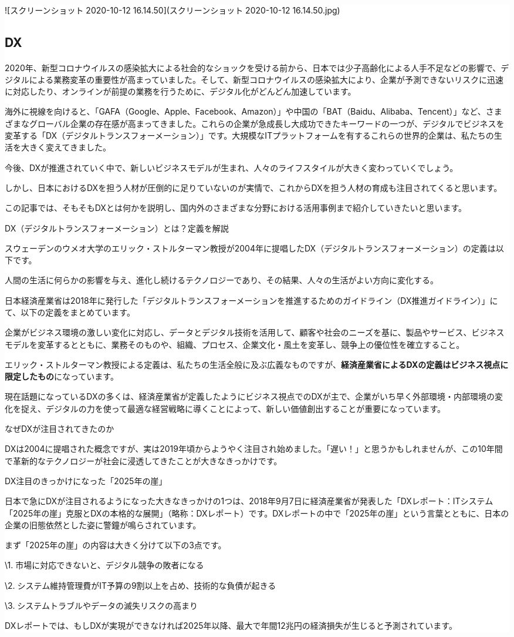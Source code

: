 ![スクリーンショット 2020-10-12 16.14.50](スクリーンショット 2020-10-12 16.14.50.jpg)

## DX

2020年、新型コロナウイルスの感染拡大による社会的なショックを受ける前から、日本では少子高齢化による人手不足などの影響で、デジタルによる業務変革の重要性が高まっていました。そして、新型コロナウイルスの感染拡大により、企業が予測できないリスクに迅速に対応したり、オンラインが前提の業務を行うために、デジタル化がどんどん加速しています。



海外に視線を向けると、「GAFA（Google、Apple、Facebook、Amazon）」や中国の「BAT（Baidu、Alibaba、Tencent）」など、さまざまなグローバル企業の存在感が高まってきました。これらの企業が急成長し大成功できたキーワードの一つが、デジタルでビジネスを変革する「DX（デジタルトランスフォーメーション）」です。大規模なITプラットフォームを有するこれらの世界的企業は、私たちの生活を大きく変えてきました。



今後、DXが推進されていく中で、新しいビジネスモデルが生まれ、人々のライフスタイルが大きく変わっていくでしょう。



しかし、日本におけるDXを担う人材が圧倒的に足りていないのが実情で、これからDXを担う人材の育成も注目されてくると思います。



この記事では、そもそもDXとは何かを説明し、国内外のさまざまな分野における活用事例まで紹介していきたいと思います。

DX（デジタルトランスフォーメーション）とは？定義を解説

スウェーデンのウメオ大学のエリック・ストルターマン教授が2004年に提唱したDX（デジタルトランスフォーメーション）の定義は以下です。

人間の生活に何らかの影響を与え、進化し続けるテクノロジーであり、その結果、人々の生活がよい方向に変化する。

日本経済産業省は2018年に発行した「デジタルトランスフォーメーションを推進するためのガイドライン（DX推進ガイドライン）」にて、以下の定義をまとめています。

企業がビジネス環境の激しい変化に対応し、データとデジタル技術を活用して、顧客や社会のニーズを基に、製品やサービス、ビジネスモデルを変革するとともに、業務そのものや、組織、プロセス、企業文化・風土を変革し、競争上の優位性を確立すること。

エリック・ストルターマン教授による定義は、私たちの生活全般に及ぶ広義なものですが、**経済産業省によるDXの定義はビジネス視点に限定したもの**になっています。



現在話題になっているDXの多くは、経済産業省が定義したようにビジネス視点でのDXが主で、企業がいち早く外部環境・内部環境の変化を捉え、デジタルの力を使って最適な経営戦略に導くことによって、新しい価値創出することが重要になっています。

なぜDXが注目されてきたのか

DXは2004に提唱された概念ですが、実は2019年頃からようやく注目され始めました。「遅い！」と思うかもしれませんが、この10年間で革新的なテクノロジーが社会に浸透してきたことが大きなきっかけです。

DX注目のきっかけになった「2025年の崖」



日本で急にDXが注目されるようになった大きなきっかけの1つは、2018年9月7日に経済産業省が発表した「DXレポート：ITシステム「2025年の崖」克服とDXの本格的な展開」（略称：DXレポート）です。DXレポートの中で「2025年の崖」という言葉とともに、日本の企業の旧態依然とした姿に警鐘が鳴らされています。

まず「2025年の崖」の内容は大きく分けて以下の3点です。

\1. 市場に対応できないと、デジタル競争の敗者になる

\2. システム維持管理費がIT予算の9割以上を占め、技術的な負債が起きる

\3. システムトラブルやデータの滅失リスクの高まり

DXレポートでは、もしDXが実現ができなければ2025年以降、最大で年間12兆円の経済損失が生じると予測されています。

